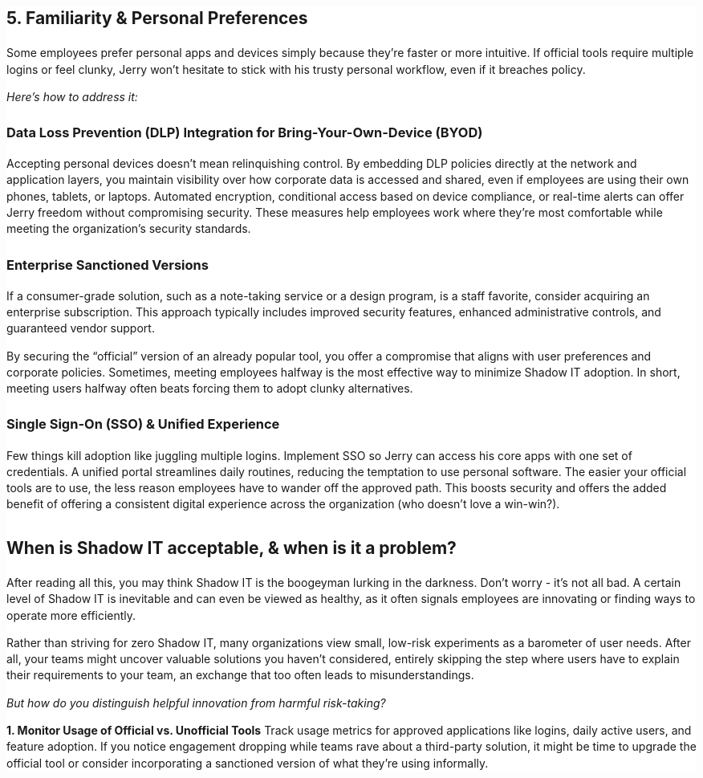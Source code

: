 ## 5. Familiarity & Personal Preferences
Some employees prefer personal apps and devices simply because they’re faster or more intuitive. If official tools require multiple logins or feel clunky, Jerry won’t hesitate to stick with his trusty personal workflow, even if it breaches policy.

*Here’s how to address it:*

### Data Loss Prevention (DLP) Integration for Bring-Your-Own-Device (BYOD)
Accepting personal devices doesn’t mean relinquishing control. By embedding DLP policies directly at the network and application layers, you maintain visibility over how corporate data is accessed and shared, even if employees are using their own phones, tablets, or laptops. 
Automated encryption, conditional access based on device compliance, or real-time alerts can offer Jerry freedom without compromising security. These measures help employees work where they’re most comfortable while meeting the organization’s security standards.

### Enterprise Sanctioned Versions
If a consumer-grade solution, such as a note-taking service or a design program, is a staff favorite, consider acquiring an enterprise subscription. This approach typically includes improved security features, enhanced administrative controls, and guaranteed vendor support. 

By securing the “official” version of an already popular tool, you offer a compromise that aligns with user preferences and corporate policies. Sometimes, meeting employees halfway is the most effective way to minimize Shadow IT adoption.
In short, meeting users halfway often beats forcing them to adopt clunky alternatives.

### Single Sign-On (SSO) & Unified Experience
Few things kill adoption like juggling multiple logins. Implement SSO so Jerry can access his core apps with one set of credentials. A unified portal streamlines daily routines, reducing the temptation to use personal software. The easier your official tools are to use, the less reason employees have to wander off the approved path.
This boosts security and offers the added benefit of offering a consistent digital experience across the organization (who doesn’t love a win-win?).

## When is Shadow IT acceptable, & when is it a problem?
After reading all this, you may think Shadow IT is the boogeyman lurking in the darkness. Don’t worry - it’s not all bad. A certain level of Shadow IT is inevitable and can even be viewed as healthy, as it often signals employees are innovating or finding ways to operate more efficiently. 

Rather than striving for zero Shadow IT, many organizations view small, low-risk experiments as a barometer of user needs. After all, your teams might uncover valuable solutions you haven’t considered, entirely skipping the step where users have to explain their requirements to your team, an exchange that too often leads to misunderstandings.

*But how do you distinguish helpful innovation from harmful risk-taking?*

**1. Monitor Usage of Official vs. Unofficial Tools**
Track usage metrics for approved applications like logins, daily active users, and feature adoption. If you notice engagement dropping while teams rave about a third-party solution, it might be time to upgrade the official tool or consider incorporating a sanctioned version of what they’re using informally.
